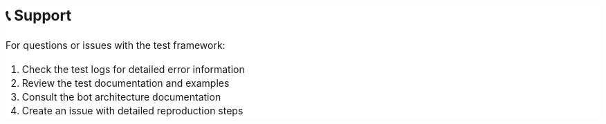 ## 📞 Support

For questions or issues with the test framework:
1. Check the test logs for detailed error information
2. Review the test documentation and examples
3. Consult the bot architecture documentation
4. Create an issue with detailed reproduction steps 
